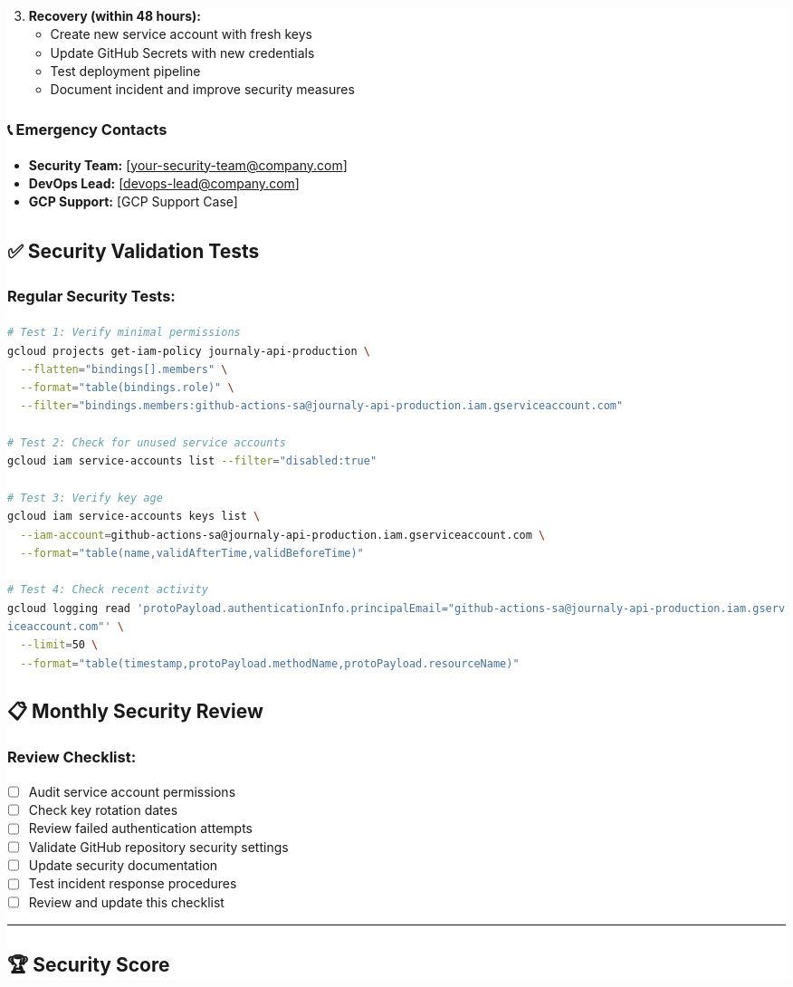 3. **Recovery (within 48 hours):**
   - Create new service account with fresh keys
   - Update GitHub Secrets with new credentials
   - Test deployment pipeline
   - Document incident and improve security measures

### 📞 Emergency Contacts
- **Security Team:** [your-security-team@company.com]
- **DevOps Lead:** [devops-lead@company.com]
- **GCP Support:** [GCP Support Case]

## ✅ Security Validation Tests

### Regular Security Tests:

```bash
# Test 1: Verify minimal permissions
gcloud projects get-iam-policy journaly-api-production \
  --flatten="bindings[].members" \
  --format="table(bindings.role)" \
  --filter="bindings.members:github-actions-sa@journaly-api-production.iam.gserviceaccount.com"

# Test 2: Check for unused service accounts
gcloud iam service-accounts list --filter="disabled:true"

# Test 3: Verify key age
gcloud iam service-accounts keys list \
  --iam-account=github-actions-sa@journaly-api-production.iam.gserviceaccount.com \
  --format="table(name,validAfterTime,validBeforeTime)"

# Test 4: Check recent activity
gcloud logging read 'protoPayload.authenticationInfo.principalEmail="github-actions-sa@journaly-api-production.iam.gserviceaccount.com"' \
  --limit=50 \
  --format="table(timestamp,protoPayload.methodName,protoPayload.resourceName)"
```

## 📋 Monthly Security Review

### Review Checklist:
- [ ] Audit service account permissions
- [ ] Check key rotation dates
- [ ] Review failed authentication attempts
- [ ] Validate GitHub repository security settings
- [ ] Update security documentation
- [ ] Test incident response procedures
- [ ] Review and update this checklist

---

## 🏆 Security Score
